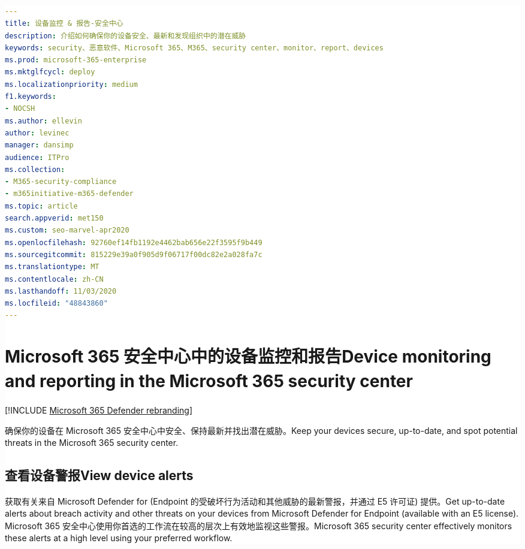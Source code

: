 ```yaml
---
title: 设备监控 & 报告-安全中心
description: 介绍如何确保你的设备安全、最新和发现组织中的潜在威胁
keywords: security、恶意软件、Microsoft 365、M365、security center、monitor、report、devices
ms.prod: microsoft-365-enterprise
ms.mktglfcycl: deploy
ms.localizationpriority: medium
f1.keywords:
- NOCSH
ms.author: ellevin
author: levinec
manager: dansimp
audience: ITPro
ms.collection:
- M365-security-compliance
- m365initiative-m365-defender
ms.topic: article
search.appverid: met150
ms.custom: seo-marvel-apr2020
ms.openlocfilehash: 92760ef14fb1192e4462bab656e22f3595f9b449
ms.sourcegitcommit: 815229e39a0f905d9f06717f00dc82e2a028fa7c
ms.translationtype: MT
ms.contentlocale: zh-CN
ms.lasthandoff: 11/03/2020
ms.locfileid: "48843860"
---
```

# <a name="device-monitoring-and-reporting-in-the-microsoft-365-security-center"></a><span data-ttu-id="3604f-104">Microsoft 365 安全中心中的设备监控和报告</span><span class="sxs-lookup"><span data-stu-id="3604f-104">Device monitoring and reporting in the Microsoft 365 security center</span></span>

[!INCLUDE [Microsoft 365 Defender rebranding](../includes/microsoft-defender.md)]


<span data-ttu-id="3604f-105">确保你的设备在 Microsoft 365 安全中心中安全、保持最新并找出潜在威胁。</span><span class="sxs-lookup"><span data-stu-id="3604f-105">Keep your devices secure, up-to-date, and spot potential threats in the Microsoft 365 security center.</span></span>

## <a name="view-device-alerts"></a><span data-ttu-id="3604f-106">查看设备警报</span><span class="sxs-lookup"><span data-stu-id="3604f-106">View device alerts</span></span>

<span data-ttu-id="3604f-107">获取有关来自 Microsoft Defender for (Endpoint 的受破坏行为活动和其他威胁的最新警报，并通过 E5 许可证) 提供。</span><span class="sxs-lookup"><span data-stu-id="3604f-107">Get up-to-date alerts about breach activity and other threats on your devices from Microsoft Defender for Endpoint (available with an E5 license).</span></span> <span data-ttu-id="3604f-108">Microsoft 365 安全中心使用你首选的工作流在较高的层次上有效地监视这些警报。</span><span class="sxs-lookup"><span data-stu-id="3604f-108">Microsoft 365 security center effectively monitors these alerts at a high level using your preferred workflow.</span></span>
